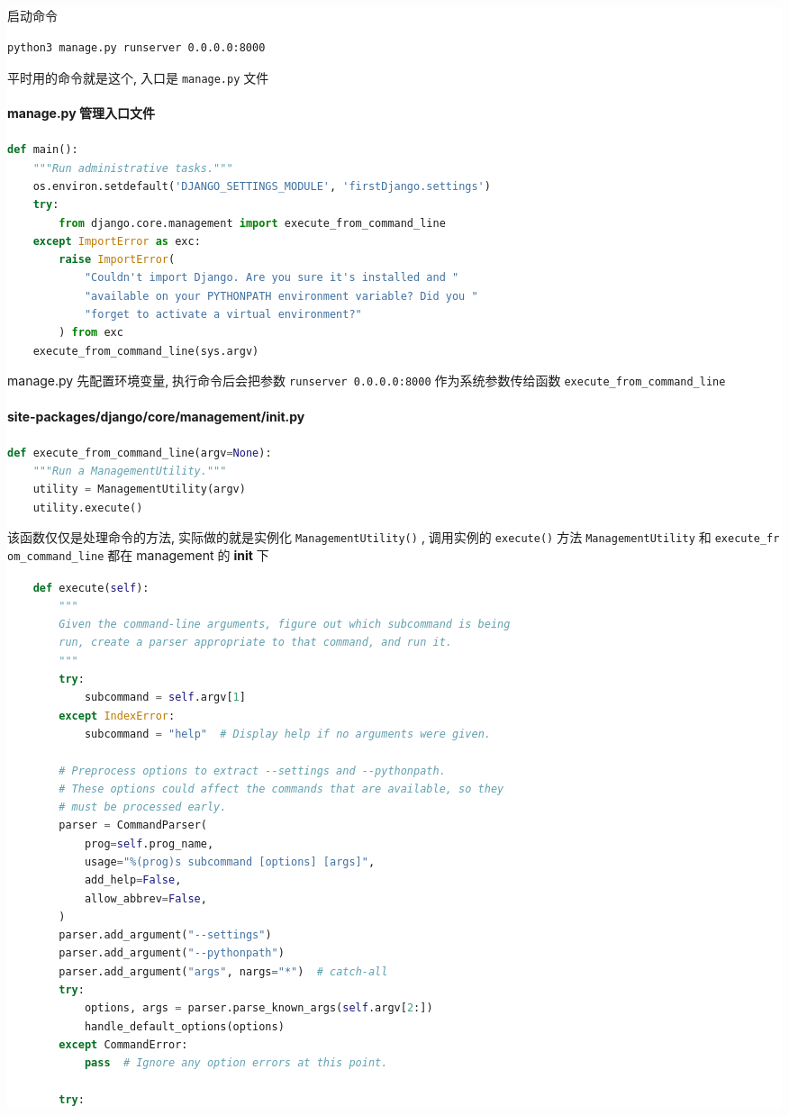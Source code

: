 启动命令
```
python3 manage.py runserver 0.0.0.0:8000
```

平时用的命令就是这个, 入口是 `manage.py` 文件

#### manage.py 管理入口文件
```python
def main():
    """Run administrative tasks."""
    os.environ.setdefault('DJANGO_SETTINGS_MODULE', 'firstDjango.settings')
    try:
        from django.core.management import execute_from_command_line
    except ImportError as exc:
        raise ImportError(
            "Couldn't import Django. Are you sure it's installed and "
            "available on your PYTHONPATH environment variable? Did you "
            "forget to activate a virtual environment?"
        ) from exc
    execute_from_command_line(sys.argv)
```

manage.py 先配置环境变量, 执行命令后会把参数 `runserver 0.0.0.0:8000` 作为系统参数传给函数 `execute_from_command_line`

#### site-packages/django/core/management/__init__.py

```python
def execute_from_command_line(argv=None):
    """Run a ManagementUtility."""
    utility = ManagementUtility(argv)
    utility.execute()
```

该函数仅仅是处理命令的方法, 实际做的就是实例化 `ManagementUtility()` , 调用实例的 `execute()` 方法
`ManagementUtility` 和 `execute_from_command_line` 都在 management 的 __init__ 下

```python
    def execute(self):
        """
        Given the command-line arguments, figure out which subcommand is being
        run, create a parser appropriate to that command, and run it.
        """
        try:
            subcommand = self.argv[1]
        except IndexError:
            subcommand = "help"  # Display help if no arguments were given.

        # Preprocess options to extract --settings and --pythonpath.
        # These options could affect the commands that are available, so they
        # must be processed early.
        parser = CommandParser(
            prog=self.prog_name,
            usage="%(prog)s subcommand [options] [args]",
            add_help=False,
            allow_abbrev=False,
        )
        parser.add_argument("--settings")
        parser.add_argument("--pythonpath")
        parser.add_argument("args", nargs="*")  # catch-all
        try:
            options, args = parser.parse_known_args(self.argv[2:])
            handle_default_options(options)
        except CommandError:
            pass  # Ignore any option errors at this point.

        try:
```